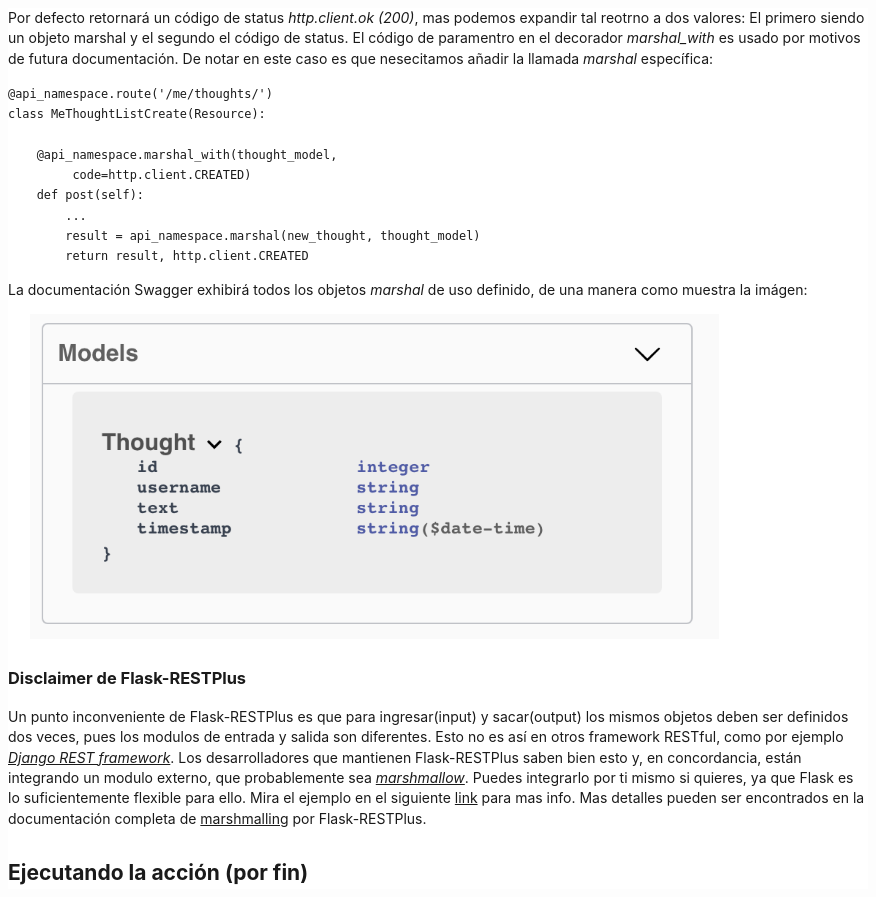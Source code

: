 Por defecto retornará un código de status *http.client.ok (200)*, mas podemos expandir tal reotrno a dos valores: El primero siendo un objeto marshal y el segundo el código de status. El código de paramentro en el decorador *marshal_with* es usado por motivos de futura documentación. De notar en este caso es que nesecitamos añadir la llamada *marshal* específica:
```   
@api_namespace.route('/me/thoughts/')
class MeThoughtListCreate(Resource):
  
    @api_namespace.marshal_with(thought_model, 
         code=http.client.CREATED)
    def post(self):
        ...
        result = api_namespace.marshal(new_thought, thought_model)
        return result, http.client.CREATED
```  
La documentación Swagger exhibirá todos los objetos *marshal* de uso definido, de una manera como muestra la imágen:
  
![](tutorial_data/SwaggerMarshal.png?0.5005437154335108 )  
  
###  Disclaimer de Flask-RESTPlus
  
  
Un punto inconveniente de Flask-RESTPlus es que para ingresar(input) y sacar(output) los mismos objetos deben ser definidos dos veces, pues los modulos de entrada y salida son diferentes. Esto no es así en otros framework RESTful, como por ejemplo *[Django REST framework](https://www.django-rest-framework.org/ )*. Los desarrolladores que mantienen Flask-RESTPlus saben bien esto y, en concordancia, están integrando un modulo externo, que probablemente sea *[marshmallow](https://marshmallow.readthedocs.io/en/stable/ )*. Puedes integrarlo por ti mismo si quieres, ya que Flask es lo suficientemente flexible para ello. Mira el ejemplo en el siguiente [link](https://marshmallow.readthedocs.io/en/stable/examples.html#quotes-api-flask-sqlalchemy ) para mas info. Mas detalles pueden ser encontrados en la documentación completa de [marshmalling](https://flask-restplus.readthedocs.io/en/stable/marshalling.html ) por Flask-RESTPlus.
  
##  Ejecutando la acción (por fin)
  